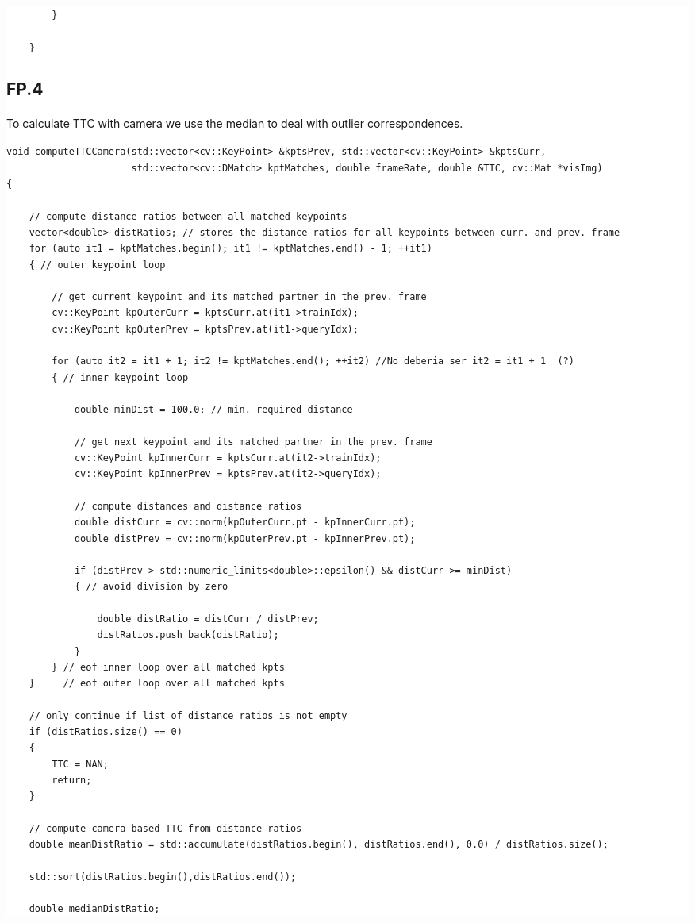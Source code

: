 ```
        }

    }

```

## **FP.4**

To calculate TTC with camera we use the median to deal with outlier correspondences.

```
void computeTTCCamera(std::vector<cv::KeyPoint> &kptsPrev, std::vector<cv::KeyPoint> &kptsCurr, 
                      std::vector<cv::DMatch> kptMatches, double frameRate, double &TTC, cv::Mat *visImg)
{

    // compute distance ratios between all matched keypoints
    vector<double> distRatios; // stores the distance ratios for all keypoints between curr. and prev. frame
    for (auto it1 = kptMatches.begin(); it1 != kptMatches.end() - 1; ++it1)
    { // outer keypoint loop

        // get current keypoint and its matched partner in the prev. frame
        cv::KeyPoint kpOuterCurr = kptsCurr.at(it1->trainIdx);
        cv::KeyPoint kpOuterPrev = kptsPrev.at(it1->queryIdx);

        for (auto it2 = it1 + 1; it2 != kptMatches.end(); ++it2) //No deberia ser it2 = it1 + 1  (?)
        { // inner keypoint loop

            double minDist = 100.0; // min. required distance

            // get next keypoint and its matched partner in the prev. frame
            cv::KeyPoint kpInnerCurr = kptsCurr.at(it2->trainIdx);
            cv::KeyPoint kpInnerPrev = kptsPrev.at(it2->queryIdx);

            // compute distances and distance ratios
            double distCurr = cv::norm(kpOuterCurr.pt - kpInnerCurr.pt);
            double distPrev = cv::norm(kpOuterPrev.pt - kpInnerPrev.pt);

            if (distPrev > std::numeric_limits<double>::epsilon() && distCurr >= minDist)
            { // avoid division by zero

                double distRatio = distCurr / distPrev;
                distRatios.push_back(distRatio);
            }
        } // eof inner loop over all matched kpts
    }     // eof outer loop over all matched kpts

    // only continue if list of distance ratios is not empty
    if (distRatios.size() == 0)
    {
        TTC = NAN;
        return;
    }

    // compute camera-based TTC from distance ratios
    double meanDistRatio = std::accumulate(distRatios.begin(), distRatios.end(), 0.0) / distRatios.size();

    std::sort(distRatios.begin(),distRatios.end());

    double medianDistRatio;
```
